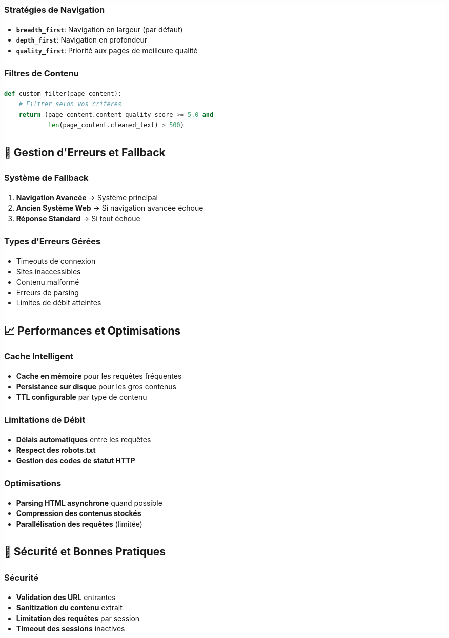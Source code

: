 ### Stratégies de Navigation
- **`breadth_first`**: Navigation en largeur (par défaut)
- **`depth_first`**: Navigation en profondeur
- **`quality_first`**: Priorité aux pages de meilleure qualité

### Filtres de Contenu
```python
def custom_filter(page_content):
    # Filtrer selon vos critères
    return (page_content.content_quality_score >= 5.0 and 
            len(page_content.cleaned_text) > 500)
```

## 🚨 Gestion d'Erreurs et Fallback

### Système de Fallback
1. **Navigation Avancée** → Système principal
2. **Ancien Système Web** → Si navigation avancée échoue
3. **Réponse Standard** → Si tout échoue

### Types d'Erreurs Gérées
- Timeouts de connexion
- Sites inaccessibles
- Contenu malformé
- Erreurs de parsing
- Limites de débit atteintes

## 📈 Performances et Optimisations

### Cache Intelligent
- **Cache en mémoire** pour les requêtes fréquentes
- **Persistance sur disque** pour les gros contenus
- **TTL configurable** par type de contenu

### Limitations de Débit
- **Délais automatiques** entre les requêtes
- **Respect des robots.txt**
- **Gestion des codes de statut HTTP**

### Optimisations
- **Parsing HTML asynchrone** quand possible
- **Compression des contenus stockés**
- **Parallélisation des requêtes** (limitée)

## 🔐 Sécurité et Bonnes Pratiques

### Sécurité
- **Validation des URL** entrantes
- **Sanitization du contenu** extrait
- **Limitation des requêtes** par session
- **Timeout des sessions** inactives
